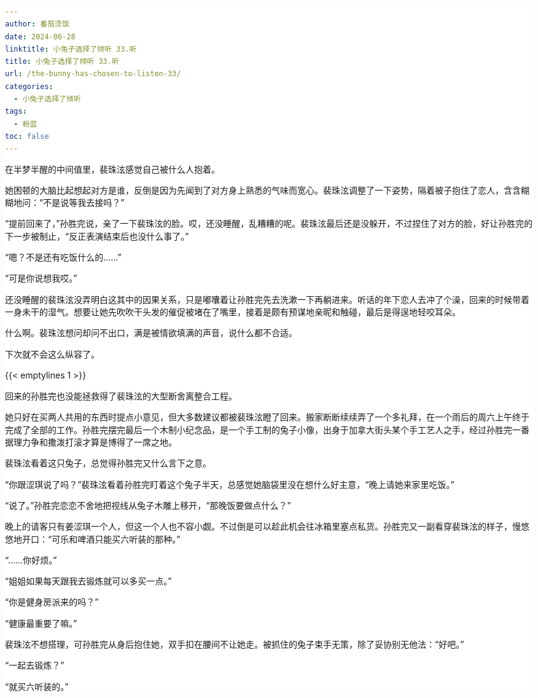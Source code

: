 ```yaml
---
author: 番茄烫饭
date: 2024-06-28
linktitle: 小兔子选择了倾听 33.听
title: 小兔子选择了倾听 33.听
url: /the-bunny-has-chosen-to-listen-33/
categories:
  - 小兔子选择了倾听
tags:
  - 粉蓝
toc: false
---
```


在半梦半醒的中间值里，裴珠泫感觉自己被什么人抱着。

她困顿的大脑比起想起对方是谁，反倒是因为先闻到了对方身上熟悉的气味而宽心。裴珠泫调整了一下姿势，隔着被子抱住了恋人，含含糊糊地问：“不是说等我去接吗？”

“提前回来了，”孙胜完说，亲了一下裴珠泫的脸。哎，还没睡醒，乱糟糟的呢。裴珠泫最后还是没躲开，不过捏住了对方的脸，好让孙胜完的下一步被制止，“反正表演结束后也没什么事了。”

“嗯？不是还有吃饭什么的……”

“可是你说想我哎。”

还没睡醒的裴珠泫没弄明白这其中的因果关系，只是嘟囔着让孙胜完先去洗漱一下再躺进来。听话的年下恋人去冲了个澡，回来的时候带着一身未干的湿气。想要让她先吹吹干头发的催促被堵在了嘴里，接着是颇有预谋地亲昵和触碰，最后是得逞地轻咬耳朵。

什么啊。裴珠泫想问却问不出口，满是被情欲填满的声音，说什么都不合适。

下次就不会这么纵容了。

{{< emptylines 1 >}}

回来的孙胜完也没能拯救得了裴珠泫的大型断舍离整合工程。

她只好在买两人共用的东西时提点小意见，但大多数建议都被裴珠泫瞪了回来。搬家断断续续弄了一个多礼拜，在一个雨后的周六上午终于完成了全部的工作。孙胜完摆完最后一个木制小纪念品，是一个手工制的兔子小像，出身于加拿大街头某个手工艺人之手，经过孙胜完一番据理力争和撒泼打滚才算是博得了一席之地。

裴珠泫看着这只兔子，总觉得孙胜完又什么言下之意。

“你跟涩琪说了吗？”裴珠泫看着孙胜完盯着这个兔子半天，总感觉她脑袋里没在想什么好主意，“晚上请她来家里吃饭。”

“说了。”孙胜完恋恋不舍地把视线从兔子木雕上移开，“那晚饭要做点什么？”

晚上的请客只有姜涩琪一个人，但这一个人也不容小觑。不过倒是可以趁此机会往冰箱里塞点私货。孙胜完又一副看穿裴珠泫的样子，慢悠悠地开口：“可乐和啤酒只能买六听装的那种。”

“……你好烦。”

“姐姐如果每天跟我去锻炼就可以多买一点。”

“你是健身房派来的吗？”

“健康最重要了嘛。”

裴珠泫不想搭理，可孙胜完从身后抱住她，双手扣在腰间不让她走。被抓住的兔子束手无策，除了妥协别无他法：“好吧。”

“一起去锻炼？”

“就买六听装的。”
